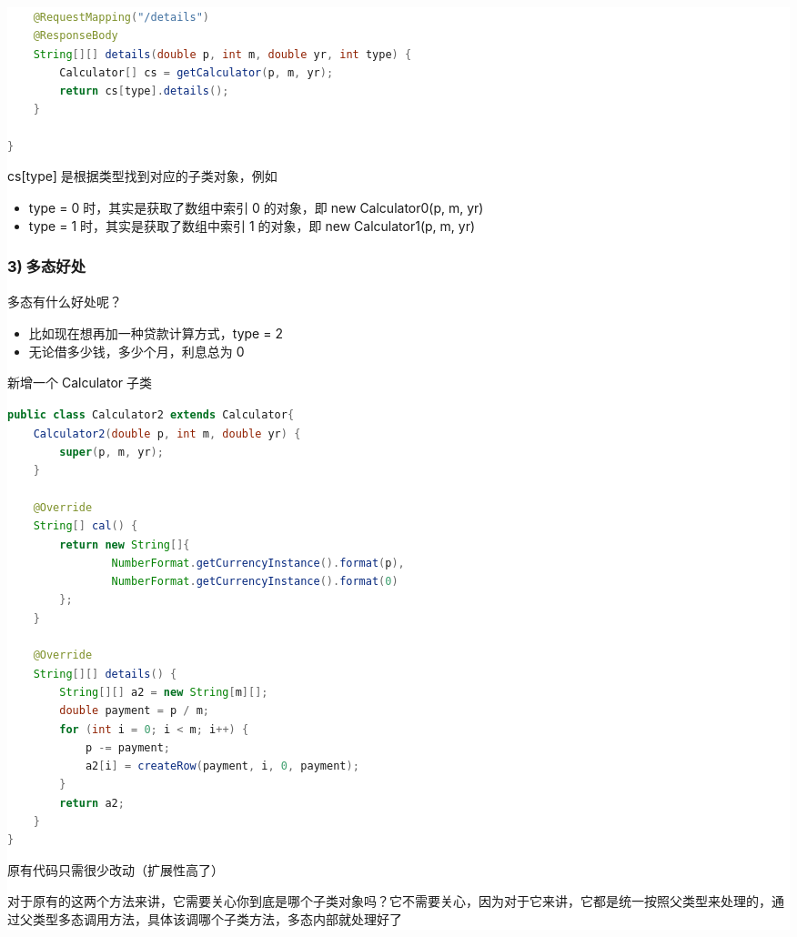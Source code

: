 ```java
    @RequestMapping("/details")
    @ResponseBody
    String[][] details(double p, int m, double yr, int type) {
        Calculator[] cs = getCalculator(p, m, yr);
        return cs[type].details();
    }

}
```

cs[type] 是根据类型找到对应的子类对象，例如

* type = 0 时，其实是获取了数组中索引 0 的对象，即 new Calculator0(p, m, yr)
* type = 1 时，其实是获取了数组中索引 1 的对象，即 new Calculator1(p, m, yr)

### 3) 多态好处

多态有什么好处呢？

* 比如现在想再加一种贷款计算方式，type = 2
* 无论借多少钱，多少个月，利息总为 0

新增一个 Calculator 子类

```java
public class Calculator2 extends Calculator{
    Calculator2(double p, int m, double yr) {
        super(p, m, yr);
    }

    @Override
    String[] cal() {
        return new String[]{
                NumberFormat.getCurrencyInstance().format(p),
                NumberFormat.getCurrencyInstance().format(0)
        };
    }

    @Override
    String[][] details() {
        String[][] a2 = new String[m][];
        double payment = p / m;
        for (int i = 0; i < m; i++) {            
            p -= payment;
            a2[i] = createRow(payment, i, 0, payment);
        }
        return a2;
    }
}
```

原有代码只需很少改动（扩展性高了）

对于原有的这两个方法来讲，它需要关心你到底是哪个子类对象吗？它不需要关心，因为对于它来讲，它都是统一按照父类型来处理的，通过父类型多态调用方法，具体该调哪个子类方法，多态内部就处理好了
